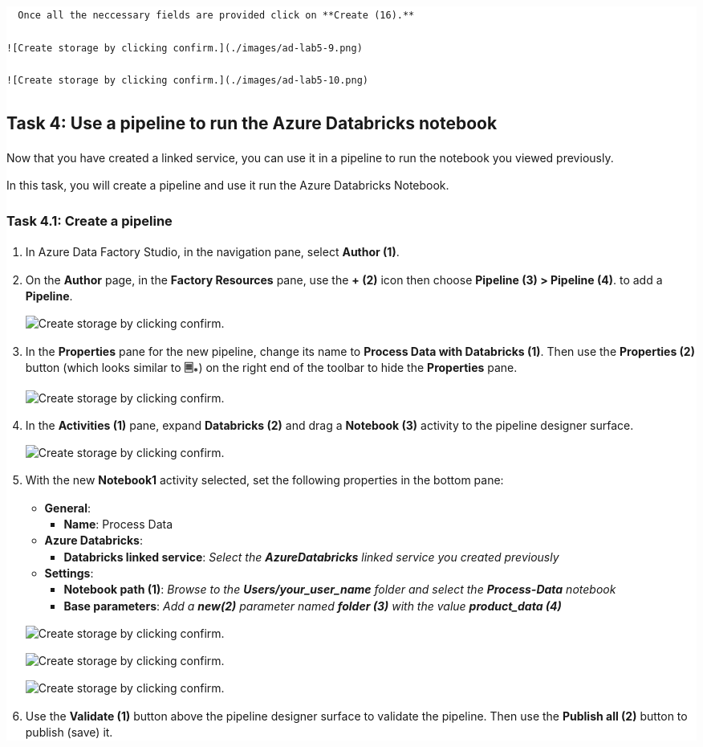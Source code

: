       Once all the neccessary fields are provided click on **Create (16).**

    ![Create storage by clicking confirm.](./images/ad-lab5-9.png)

    ![Create storage by clicking confirm.](./images/ad-lab5-10.png)

## Task 4: Use a pipeline to run the Azure Databricks notebook

Now that you have created a linked service, you can use it in a pipeline to run the notebook you viewed previously.

In this task, you will create a pipeline and use it run the Azure Databricks Notebook.

### Task 4.1: Create a pipeline

1. In Azure Data Factory Studio, in the navigation pane, select **Author (1)**.
   
2. On the **Author** page, in the **Factory Resources** pane, use the **+ (2)** icon then choose **Pipeline (3) > Pipeline (4)**. to add a **Pipeline**.
    
   ![Create storage by clicking confirm.](./images/lab5-9n.png)
   
3. In the **Properties** pane for the new pipeline, change its name to **Process Data with Databricks (1)**. Then use the **Properties (2)** button (which looks similar to **&#128463;<sub>*</sub>**) on the right end of the toolbar to hide the **Properties** pane.

    ![Create storage by clicking confirm.](./images/lab5-10n.png)
   
4. In the **Activities (1)** pane, expand **Databricks (2)** and drag a **Notebook (3)** activity to the pipeline designer surface.

   ![Create storage by clicking confirm.](./images/ad-lab5-11.png)
   
5. With the new **Notebook1** activity selected, set the following properties in the bottom pane:
    - **General**:
        - **Name**: Process Data
    - **Azure Databricks**:
        - **Databricks linked service**: *Select the **AzureDatabricks** linked service you created previously*
    - **Settings**:
        - **Notebook path (1)**: *Browse to the **Users/your_user_name** folder and select the **Process-Data** notebook*
        - **Base parameters**: *Add a **new(2)** parameter named **folder (3)** with the value **product_data (4)***

    ![Create storage by clicking confirm.](./images/lab5-11n.png)

    ![Create storage by clicking confirm.](./images/lab5-12n.png)

    ![Create storage by clicking confirm.](./images/lab5-13n.png)   
       
6. Use the **Validate (1)** button above the pipeline designer surface to validate the pipeline. Then use the **Publish all (2)** button to publish (save) it.
